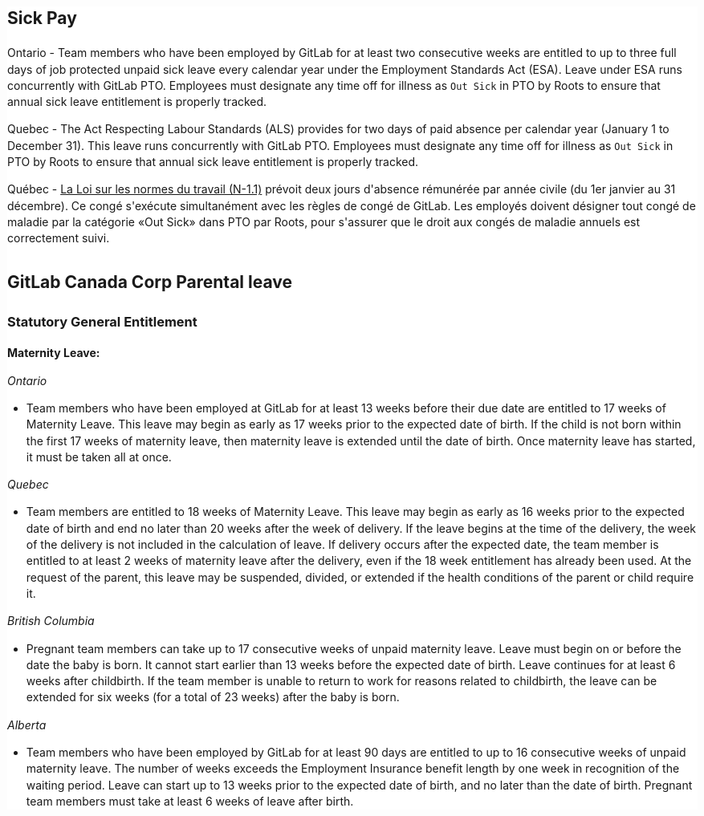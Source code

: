 ## Sick Pay
Ontario - Team members who have been employed by GitLab for at least two consecutive weeks are entitled to up to three full days of job protected unpaid sick leave every calendar year under the Employment Standards Act (ESA). Leave under ESA runs concurrently with GitLab PTO. Employees must designate any time off for illness as `Out Sick` in PTO by Roots to ensure that annual sick leave entitlement is properly tracked.
 
Quebec - The Act Respecting Labour Standards (ALS) provides for two days of paid absence per calendar year (January 1 to December 31). This leave runs concurrently with GitLab PTO. Employees must designate any time off for illness as `Out Sick` in PTO by Roots to ensure that annual sick leave entitlement is properly tracked.

Québec - [La Loi sur les normes du travail (N-1.1)](http://www.legisquebec.gouv.qc.ca/fr/showdoc/cs/N-1.1) prévoit deux jours d'absence rémunérée par année civile (du 1er janvier au 31 décembre). Ce congé s'exécute simultanément avec les règles de congé de GitLab. Les employés doivent désigner tout congé de maladie par la catégorie «Out Sick» dans PTO par Roots, pour s'assurer que le droit aux congés de maladie annuels est correctement suivi.

## GitLab Canada Corp Parental leave

### Statutory General Entitlement

**Maternity Leave:** 

_Ontario_
 * Team members who have been employed at GitLab for at least 13 weeks before their due date are entitled to 17 weeks of Maternity Leave. This leave may begin as early as 17 weeks prior to the expected date of birth. If the child is not born within the first 17 weeks of maternity leave, then maternity leave is extended until the date of birth. Once maternity leave has started, it must be taken all at once.

_Quebec_
 * Team members are entitled to 18 weeks of Maternity Leave. This leave may begin as early as 16 weeks prior to the expected date of birth and end no later than 20 weeks after the week of delivery. If the leave begins at the time of the delivery, the week of the delivery is not included in the calculation of leave. If delivery occurs after the expected date, the team member is entitled to at least 2 weeks of maternity leave after the delivery, even if the 18 week entitlement has already been used. At the request of the parent, this leave may be suspended, divided, or extended if the health conditions of the parent or child require it. 

_British Columbia_ 
 * Pregnant team members can take up to 17 consecutive weeks of unpaid maternity leave. Leave must begin on or before the date the baby is born. It cannot start earlier than 13 weeks before the expected date of birth. Leave continues for at least 6 weeks after childbirth. If the team member is unable to return to work for reasons related to childbirth, the leave can be extended for six weeks (for a total of 23 weeks) after the baby is born.

_Alberta_ 
 * Team members who have been employed by GitLab for at least 90 days are entitled to up to 16 consecutive weeks of unpaid maternity leave. The number of weeks exceeds the Employment Insurance benefit length by one week in recognition of the waiting period. Leave can start up to 13 weeks prior to the expected date of birth, and no later than the date of birth. Pregnant team members must take at least 6 weeks of leave after birth. 
